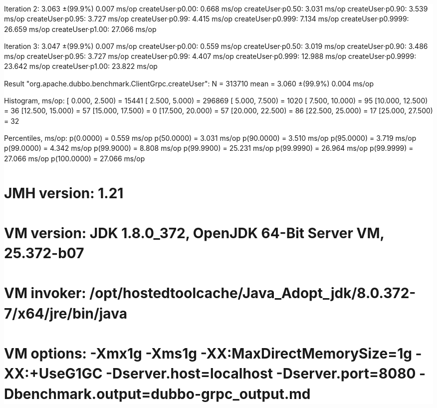 Iteration   2: 3.063 ±(99.9%) 0.007 ms/op
                 createUser·p0.00:   0.668 ms/op
                 createUser·p0.50:   3.031 ms/op
                 createUser·p0.90:   3.539 ms/op
                 createUser·p0.95:   3.727 ms/op
                 createUser·p0.99:   4.415 ms/op
                 createUser·p0.999:  7.134 ms/op
                 createUser·p0.9999: 26.659 ms/op
                 createUser·p1.00:   27.066 ms/op

Iteration   3: 3.047 ±(99.9%) 0.007 ms/op
                 createUser·p0.00:   0.559 ms/op
                 createUser·p0.50:   3.019 ms/op
                 createUser·p0.90:   3.486 ms/op
                 createUser·p0.95:   3.727 ms/op
                 createUser·p0.99:   4.407 ms/op
                 createUser·p0.999:  12.988 ms/op
                 createUser·p0.9999: 23.642 ms/op
                 createUser·p1.00:   23.822 ms/op



Result "org.apache.dubbo.benchmark.ClientGrpc.createUser":
  N = 313710
  mean =      3.060 ±(99.9%) 0.004 ms/op

  Histogram, ms/op:
    [ 0.000,  2.500) = 15441 
    [ 2.500,  5.000) = 296869 
    [ 5.000,  7.500) = 1020 
    [ 7.500, 10.000) = 95 
    [10.000, 12.500) = 36 
    [12.500, 15.000) = 57 
    [15.000, 17.500) = 0 
    [17.500, 20.000) = 57 
    [20.000, 22.500) = 86 
    [22.500, 25.000) = 17 
    [25.000, 27.500) = 32 

  Percentiles, ms/op:
      p(0.0000) =      0.559 ms/op
     p(50.0000) =      3.031 ms/op
     p(90.0000) =      3.510 ms/op
     p(95.0000) =      3.719 ms/op
     p(99.0000) =      4.342 ms/op
     p(99.9000) =      8.808 ms/op
     p(99.9900) =     25.231 ms/op
     p(99.9990) =     26.964 ms/op
     p(99.9999) =     27.066 ms/op
    p(100.0000) =     27.066 ms/op


# JMH version: 1.21
# VM version: JDK 1.8.0_372, OpenJDK 64-Bit Server VM, 25.372-b07
# VM invoker: /opt/hostedtoolcache/Java_Adopt_jdk/8.0.372-7/x64/jre/bin/java
# VM options: -Xmx1g -Xms1g -XX:MaxDirectMemorySize=1g -XX:+UseG1GC -Dserver.host=localhost -Dserver.port=8080 -Dbenchmark.output=dubbo-grpc_output.md